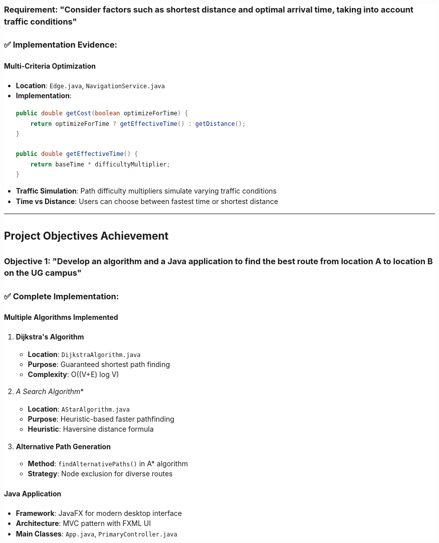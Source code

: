 ### **Requirement**: "Consider factors such as shortest distance and optimal arrival time, taking into account traffic conditions"

### ✅ **Implementation Evidence**:

#### **Multi-Criteria Optimization**
- **Location**: `Edge.java`, `NavigationService.java`
- **Implementation**:
  ```java
  public double getCost(boolean optimizeForTime) {
      return optimizeForTime ? getEffectiveTime() : getDistance();
  }
  
  public double getEffectiveTime() {
      return baseTime * difficultyMultiplier;
  }
  ```
- **Traffic Simulation**: Path difficulty multipliers simulate varying traffic conditions
- **Time vs Distance**: Users can choose between fastest time or shortest distance

---

## Project Objectives Achievement

### **Objective 1**: "Develop an algorithm and a Java application to find the best route from location A to location B on the UG campus"

### ✅ **Complete Implementation**:

#### **Multiple Algorithms Implemented**
1. **Dijkstra's Algorithm**
   - **Location**: `DijkstraAlgorithm.java`
   - **Purpose**: Guaranteed shortest path finding
   - **Complexity**: O((V+E) log V)

2. **A* Search Algorithm**
   - **Location**: `AStarAlgorithm.java`
   - **Purpose**: Heuristic-based faster pathfinding
   - **Heuristic**: Haversine distance formula

3. **Alternative Path Generation**
   - **Method**: `findAlternativePaths()` in A* algorithm
   - **Strategy**: Node exclusion for diverse routes

#### **Java Application**
- **Framework**: JavaFX for modern desktop interface
- **Architecture**: MVC pattern with FXML UI
- **Main Classes**: `App.java`, `PrimaryController.java`
